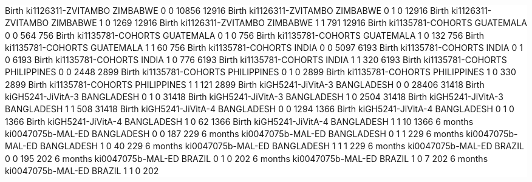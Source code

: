 Birth       ki1126311-ZVITAMBO         ZIMBABWE                       0               0    10856   12916
Birth       ki1126311-ZVITAMBO         ZIMBABWE                       0               1        0   12916
Birth       ki1126311-ZVITAMBO         ZIMBABWE                       1               0     1269   12916
Birth       ki1126311-ZVITAMBO         ZIMBABWE                       1               1      791   12916
Birth       ki1135781-COHORTS          GUATEMALA                      0               0      564     756
Birth       ki1135781-COHORTS          GUATEMALA                      0               1        0     756
Birth       ki1135781-COHORTS          GUATEMALA                      1               0      132     756
Birth       ki1135781-COHORTS          GUATEMALA                      1               1       60     756
Birth       ki1135781-COHORTS          INDIA                          0               0     5097    6193
Birth       ki1135781-COHORTS          INDIA                          0               1        0    6193
Birth       ki1135781-COHORTS          INDIA                          1               0      776    6193
Birth       ki1135781-COHORTS          INDIA                          1               1      320    6193
Birth       ki1135781-COHORTS          PHILIPPINES                    0               0     2448    2899
Birth       ki1135781-COHORTS          PHILIPPINES                    0               1        0    2899
Birth       ki1135781-COHORTS          PHILIPPINES                    1               0      330    2899
Birth       ki1135781-COHORTS          PHILIPPINES                    1               1      121    2899
Birth       kiGH5241-JiVitA-3          BANGLADESH                     0               0    28406   31418
Birth       kiGH5241-JiVitA-3          BANGLADESH                     0               1        0   31418
Birth       kiGH5241-JiVitA-3          BANGLADESH                     1               0     2504   31418
Birth       kiGH5241-JiVitA-3          BANGLADESH                     1               1      508   31418
Birth       kiGH5241-JiVitA-4          BANGLADESH                     0               0     1294    1366
Birth       kiGH5241-JiVitA-4          BANGLADESH                     0               1        0    1366
Birth       kiGH5241-JiVitA-4          BANGLADESH                     1               0       62    1366
Birth       kiGH5241-JiVitA-4          BANGLADESH                     1               1       10    1366
6 months    ki0047075b-MAL-ED          BANGLADESH                     0               0      187     229
6 months    ki0047075b-MAL-ED          BANGLADESH                     0               1        1     229
6 months    ki0047075b-MAL-ED          BANGLADESH                     1               0       40     229
6 months    ki0047075b-MAL-ED          BANGLADESH                     1               1        1     229
6 months    ki0047075b-MAL-ED          BRAZIL                         0               0      195     202
6 months    ki0047075b-MAL-ED          BRAZIL                         0               1        0     202
6 months    ki0047075b-MAL-ED          BRAZIL                         1               0        7     202
6 months    ki0047075b-MAL-ED          BRAZIL                         1               1        0     202